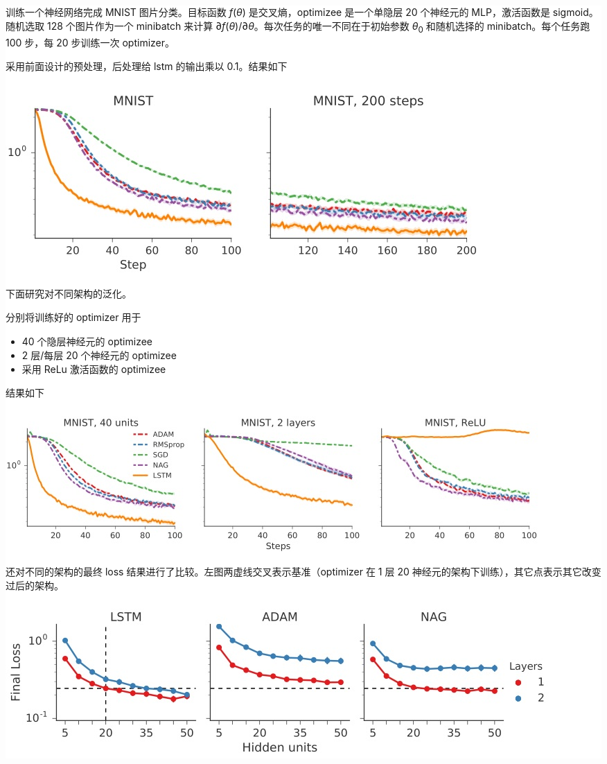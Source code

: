 训练一个神经网络完成 MNIST 图片分类。目标函数 $f(\theta)$ 是交叉熵，optimizee 是一个单隐层 20 个神经元的 MLP，激活函数是 sigmoid。随机选取 128 个图片作为一个 minibatch 来计算 $\partial f(\theta)/ \partial \theta$。每次任务的唯一不同在于初始参数 $\theta_0$ 和随机选择的 minibatch。每个任务跑 100 步，每 20 步训练一次 optimizer。

采用前面设计的预处理，后处理给 lstm 的输出乘以 0.1。结果如下

![mnist](../assets/img/postsimg/20201130/6.jpg)

下面研究对不同架构的泛化。

分别将训练好的 optimizer 用于

- 40 个隐层神经元的 optimizee
- 2 层/每层 20 个神经元的 optimizee
- 采用 ReLu 激活函数的 optimizee

结果如下

![mnist2](../assets/img/postsimg/20201130/7.jpg)

还对不同的架构的最终 loss 结果进行了比较。左图两虚线交叉表示基准（optimizer 在 1 层 20 神经元的架构下训练），其它点表示其它改变过后的架构。

![mnist3](../assets/img/postsimg/20201130/8.jpg)

